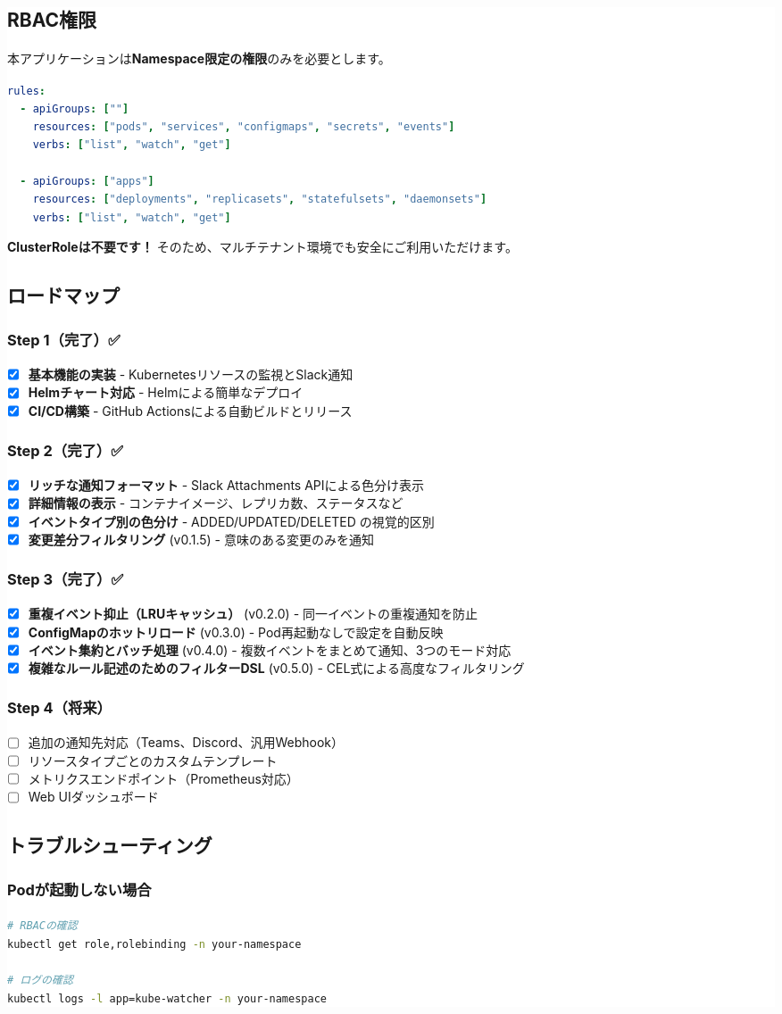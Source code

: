 ## RBAC権限

本アプリケーションは**Namespace限定の権限**のみを必要とします。

```yaml
rules:
  - apiGroups: [""]
    resources: ["pods", "services", "configmaps", "secrets", "events"]
    verbs: ["list", "watch", "get"]

  - apiGroups: ["apps"]
    resources: ["deployments", "replicasets", "statefulsets", "daemonsets"]
    verbs: ["list", "watch", "get"]
```

**ClusterRoleは不要です！** そのため、マルチテナント環境でも安全にご利用いただけます。

## ロードマップ

### Step 1（完了）✅
- [x] **基本機能の実装** - Kubernetesリソースの監視とSlack通知
- [x] **Helmチャート対応** - Helmによる簡単なデプロイ
- [x] **CI/CD構築** - GitHub Actionsによる自動ビルドとリリース

### Step 2（完了）✅
- [x] **リッチな通知フォーマット** - Slack Attachments APIによる色分け表示
- [x] **詳細情報の表示** - コンテナイメージ、レプリカ数、ステータスなど
- [x] **イベントタイプ別の色分け** - ADDED/UPDATED/DELETED の視覚的区別
- [x] **変更差分フィルタリング** (v0.1.5) - 意味のある変更のみを通知

### Step 3（完了）✅
- [x] **重複イベント抑止（LRUキャッシュ）** (v0.2.0) - 同一イベントの重複通知を防止
- [x] **ConfigMapのホットリロード** (v0.3.0) - Pod再起動なしで設定を自動反映
- [x] **イベント集約とバッチ処理** (v0.4.0) - 複数イベントをまとめて通知、3つのモード対応
- [x] **複雑なルール記述のためのフィルターDSL** (v0.5.0) - CEL式による高度なフィルタリング

### Step 4（将来）
- [ ] 追加の通知先対応（Teams、Discord、汎用Webhook）
- [ ] リソースタイプごとのカスタムテンプレート
- [ ] メトリクスエンドポイント（Prometheus対応）
- [ ] Web UIダッシュボード

## トラブルシューティング

### Podが起動しない場合

```bash
# RBACの確認
kubectl get role,rolebinding -n your-namespace

# ログの確認
kubectl logs -l app=kube-watcher -n your-namespace
```
